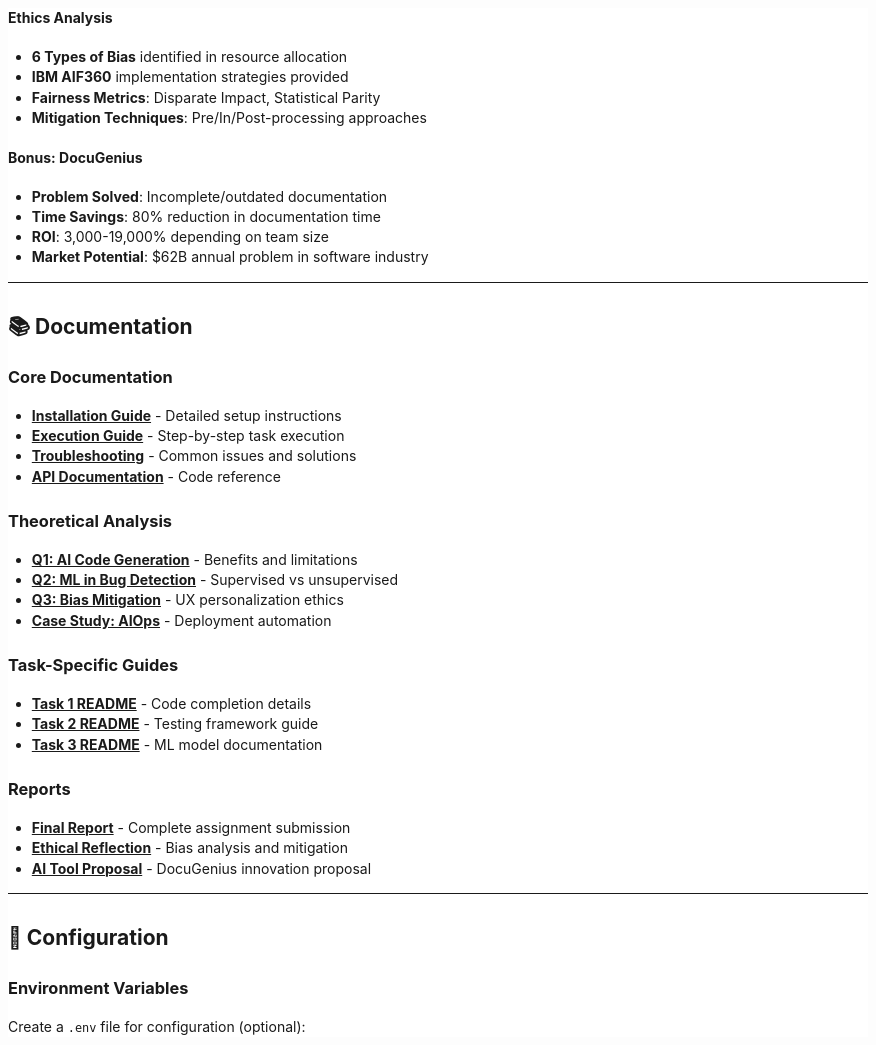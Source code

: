 #### Ethics Analysis
- **6 Types of Bias** identified in resource allocation
- **IBM AIF360** implementation strategies provided
- **Fairness Metrics**: Disparate Impact, Statistical Parity
- **Mitigation Techniques**: Pre/In/Post-processing approaches

#### Bonus: DocuGenius
- **Problem Solved**: Incomplete/outdated documentation
- **Time Savings**: 80% reduction in documentation time
- **ROI**: 3,000-19,000% depending on team size
- **Market Potential**: $62B annual problem in software industry

---

## 📚 Documentation

### Core Documentation

- **[Installation Guide](docs/installation_guide.md)** - Detailed setup instructions
- **[Execution Guide](docs/execution_guide.md)** - Step-by-step task execution
- **[Troubleshooting](docs/troubleshooting.md)** - Common issues and solutions
- **[API Documentation](docs/api_documentation.md)** - Code reference

### Theoretical Analysis

- **[Q1: AI Code Generation](part1_theory/theoretical_analysis.md#q1)** - Benefits and limitations
- **[Q2: ML in Bug Detection](part1_theory/theoretical_analysis.md#q2)** - Supervised vs unsupervised
- **[Q3: Bias Mitigation](part1_theory/theoretical_analysis.md#q3)** - UX personalization ethics
- **[Case Study: AIOps](part1_theory/case_study_analysis.md)** - Deployment automation

### Task-Specific Guides

- **[Task 1 README](task1_code_completion/README.md)** - Code completion details
- **[Task 2 README](task2_automated_testing/README.md)** - Testing framework guide
- **[Task 3 README](task3_predictive_analytics/README.md)** - ML model documentation

### Reports

- **[Final Report](report/AI_Software_Engineering_Report.pdf)** - Complete assignment submission
- **[Ethical Reflection](part3_ethics/ethical_reflection.md)** - Bias analysis and mitigation
- **[AI Tool Proposal](bonus/ai_tool_proposal.md)** - DocuGenius innovation proposal

---

## 🔧 Configuration

### Environment Variables

Create a `.env` file for configuration (optional):
